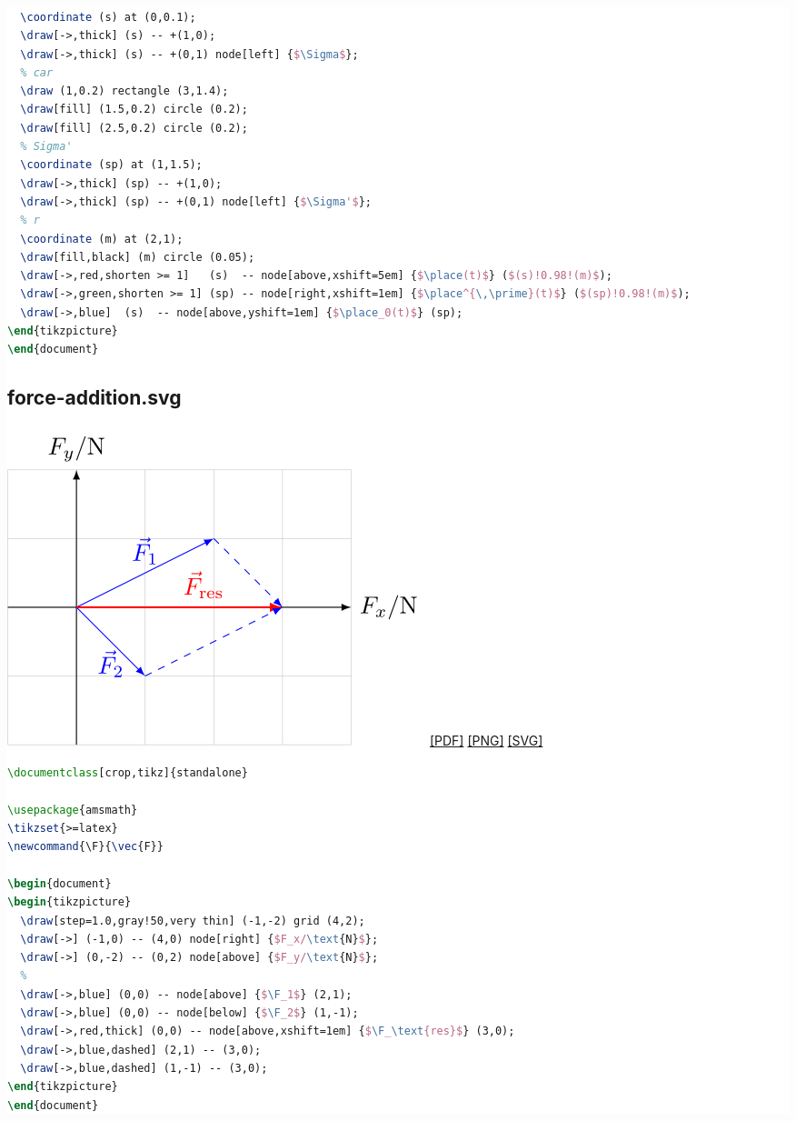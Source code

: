 ~~~.tex
  \coordinate (s) at (0,0.1);
  \draw[->,thick] (s) -- +(1,0);
  \draw[->,thick] (s) -- +(0,1) node[left] {$\Sigma$};
  % car
  \draw (1,0.2) rectangle (3,1.4);
  \draw[fill] (1.5,0.2) circle (0.2);
  \draw[fill] (2.5,0.2) circle (0.2);
  % Sigma'
  \coordinate (sp) at (1,1.5);
  \draw[->,thick] (sp) -- +(1,0);
  \draw[->,thick] (sp) -- +(0,1) node[left] {$\Sigma'$};
  % r
  \coordinate (m) at (2,1);
  \draw[fill,black] (m) circle (0.05);
  \draw[->,red,shorten >= 1]   (s)  -- node[above,xshift=5em] {$\place(t)$} ($(s)!0.98!(m)$);
  \draw[->,green,shorten >= 1] (sp) -- node[right,xshift=1em] {$\place^{\,\prime}(t)$} ($(sp)!0.98!(m)$);
  \draw[->,blue]  (s)  -- node[above,yshift=1em] {$\place_0(t)$} (sp);
\end{tikzpicture}
\end{document}
~~~
## force-addition.svg
[![force-addition.svg](mechanics/force-addition/force-addition.svg "force-addition.svg")](mechanics/force-addition/force-addition.svg) [[PDF]](mechanics/force-addition/force-addition.pdf) [[PNG]](mechanics/force-addition/force-addition.png) [[SVG]](mechanics/force-addition/force-addition.svg)
~~~.tex
\documentclass[crop,tikz]{standalone}

\usepackage{amsmath}
\tikzset{>=latex}
\newcommand{\F}{\vec{F}}

\begin{document}
\begin{tikzpicture}
  \draw[step=1.0,gray!50,very thin] (-1,-2) grid (4,2);
  \draw[->] (-1,0) -- (4,0) node[right] {$F_x/\text{N}$};
  \draw[->] (0,-2) -- (0,2) node[above] {$F_y/\text{N}$};
  % 
  \draw[->,blue] (0,0) -- node[above] {$\F_1$} (2,1);
  \draw[->,blue] (0,0) -- node[below] {$\F_2$} (1,-1);
  \draw[->,red,thick] (0,0) -- node[above,xshift=1em] {$\F_\text{res}$} (3,0);
  \draw[->,blue,dashed] (2,1) -- (3,0);
  \draw[->,blue,dashed] (1,-1) -- (3,0);
\end{tikzpicture}
\end{document}
~~~